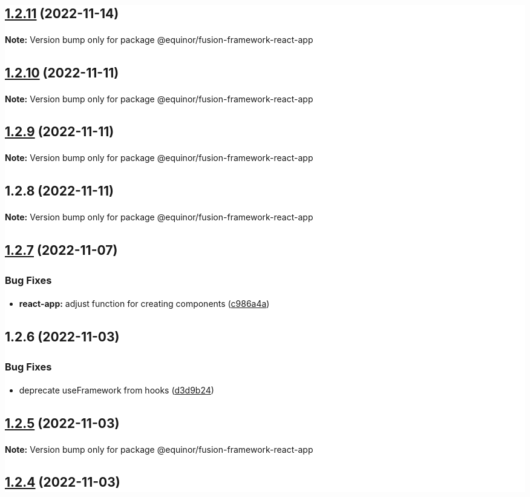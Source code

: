 ## [1.2.11](https://github.com/equinor/fusion-framework/compare/@equinor/fusion-framework-react-app@1.2.10...@equinor/fusion-framework-react-app@1.2.11) (2022-11-14)

**Note:** Version bump only for package @equinor/fusion-framework-react-app

## [1.2.10](https://github.com/equinor/fusion-framework/compare/@equinor/fusion-framework-react-app@1.2.9...@equinor/fusion-framework-react-app@1.2.10) (2022-11-11)

**Note:** Version bump only for package @equinor/fusion-framework-react-app

## [1.2.9](https://github.com/equinor/fusion-framework/compare/@equinor/fusion-framework-react-app@1.2.8...@equinor/fusion-framework-react-app@1.2.9) (2022-11-11)

**Note:** Version bump only for package @equinor/fusion-framework-react-app

## 1.2.8 (2022-11-11)

**Note:** Version bump only for package @equinor/fusion-framework-react-app

## [1.2.7](https://github.com/equinor/fusion-framework/compare/@equinor/fusion-framework-react-app@1.2.6...@equinor/fusion-framework-react-app@1.2.7) (2022-11-07)

### Bug Fixes

-   **react-app:** adjust function for creating components ([c986a4a](https://github.com/equinor/fusion-framework/commit/c986a4ac8aeb57035eb555ed07b86b1792b09900))

## 1.2.6 (2022-11-03)

### Bug Fixes

-   deprecate useFramework from hooks ([d3d9b24](https://github.com/equinor/fusion-framework/commit/d3d9b24fe56937e2c9feba7de4228d8eb1cbbec5))

## [1.2.5](https://github.com/equinor/fusion-framework/compare/@equinor/fusion-framework-react-app@1.2.4...@equinor/fusion-framework-react-app@1.2.5) (2022-11-03)

**Note:** Version bump only for package @equinor/fusion-framework-react-app

## [1.2.4](https://github.com/equinor/fusion-framework/compare/@equinor/fusion-framework-react-app@1.2.3...@equinor/fusion-framework-react-app@1.2.4) (2022-11-03)
